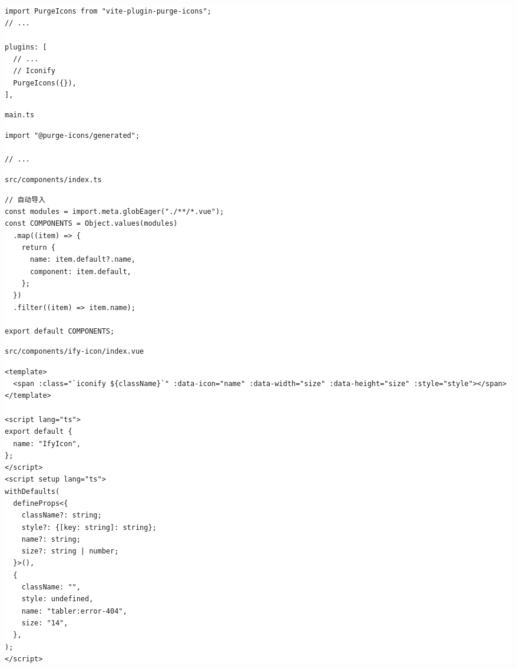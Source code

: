 ```
import PurgeIcons from "vite-plugin-purge-icons";
// ...

plugins: [
  // ...
  // Iconify
  PurgeIcons({}),
],
```

`main.ts`

```
import "@purge-icons/generated";

// ...
```

`src/components/index.ts`

```
// 自动导入
const modules = import.meta.globEager("./**/*.vue");
const COMPONENTS = Object.values(modules)
  .map((item) => {
    return {
      name: item.default?.name,
      component: item.default,
    };
  })
  .filter((item) => item.name);

export default COMPONENTS;
```

`src/components/ify-icon/index.vue`

```
<template>
  <span :class="`iconify ${className}`" :data-icon="name" :data-width="size" :data-height="size" :style="style"></span>
</template>

<script lang="ts">
export default {
  name: "IfyIcon",
};
</script>
<script setup lang="ts">
withDefaults(
  defineProps<{
    className?: string;
    style?: {[key: string]: string};
    name?: string;
    size?: string | number;
  }>(),
  {
    className: "",
    style: undefined,
    name: "tabler:error-404",
    size: "14",
  },
);
</script>
```
